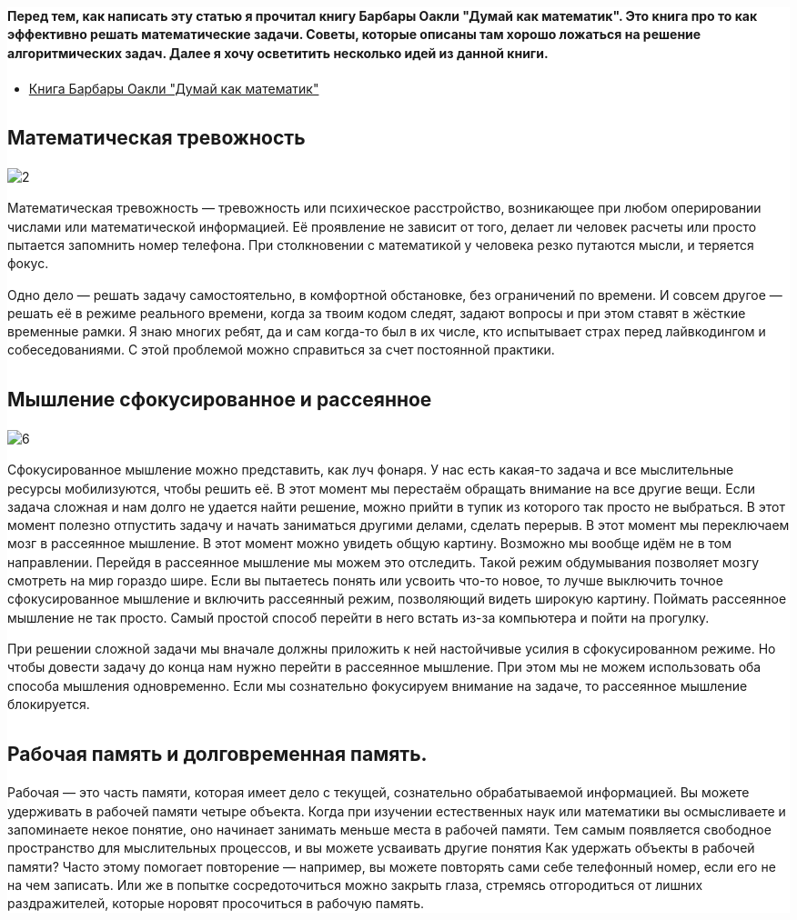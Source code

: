 #### Перед тем, как написать эту статью я прочитал книгу Барбары Оакли "Думай как математик". Это книга про то как эффективно решать математические задачи. Советы, которые описаны там хорошо ложаться на решение алгоритмических задач. Далее я хочу осветитить несколько идей из данной книги.

- [Книга Барбары Оакли "Думай как математик"](https://books.yandex.ru/books/v4PhgxOJ)

## Математическая тревожность

![2](../images/2_1.jpg)

Математическая тревожность — тревожность или психическое расстройство, возникающее при любом оперировании числами или математической информацией. Её проявление не зависит от того, делает ли человек расчеты или просто пытается запомнить номер телефона. При столкновении с математикой у человека резко путаются мысли, и теряется фокус.

Одно дело — решать задачу самостоятельно, в комфортной обстановке, без ограничений по времени. И совсем другое — решать её в режиме реального времени, когда за твоим кодом следят, задают вопросы и при этом ставят в жёсткие временные рамки. Я знаю многих ребят, да и сам когда-то был в их числе, кто испытывает страх перед лайвкодингом и собеседованиями. С этой проблемой можно справиться за счет постоянной практики.

## Мышление сфокусированное и рассеянное

![6](../images/6.jpg)

Сфокусированное мышление можно представить, как луч фонаря. У нас есть какая-то задача и все мыслительные ресурсы мобилизуются, чтобы решить её. В этот момент мы перестаём обращать внимание на все другие вещи.
Если задача сложная и нам долго не удается найти решение, можно прийти в тупик из которого так просто не выбраться. В этот момент полезно отпустить задачу и начать заниматься другими делами, сделать перерыв.
В этот момент мы переключаем мозг в рассеянное мышление. В этот момент можно увидеть общую картину. Возможно мы вообще идём не в том направлении. Перейдя в рассеянное мышление мы можем это отследить. Такой режим обдумывания позволяет мозгу смотреть на мир гораздо шире. Если вы пытаетесь понять или усвоить что-то новое, то лучше выключить точное сфокусированное мышление и включить рассеянный режим, позволяющий видеть широкую картину. Поймать рассеянное мышление не так просто. Самый простой способ перейти в него встать из-за компьютера и пойти на прогулку.

При решении сложной задачи мы вначале должны приложить к ней настойчивые усилия в сфокусированном режиме. Но чтобы довести задачу до конца нам нужно перейти в рассеянное мышление. При этом мы не можем использовать оба способа мышления одновременно. Если мы сознательно фокусируем внимание на задаче, то рассеянное мышление блокируется.

## Рабочая память и долговременная память.

Рабочая — это часть памяти, которая имеет дело с текущей, сознательно обрабатываемой информацией.
Вы можете удерживать в рабочей памяти четыре объекта. Когда при изучении естественных наук или математики вы осмысливаете и запоминаете некое понятие, оно начинает занимать меньше места в рабочей памяти. Тем самым появляется свободное пространство для мыслительных процессов, и вы можете усваивать другие понятия
Как удержать объекты в рабочей памяти? Часто этому помогает повторение — например, вы можете повторять сами себе телефонный номер, если его не на чем записать. Или же в попытке сосредоточиться можно закрыть глаза, стремясь отгородиться от лишних раздражителей, которые норовят просочиться в рабочую память.
